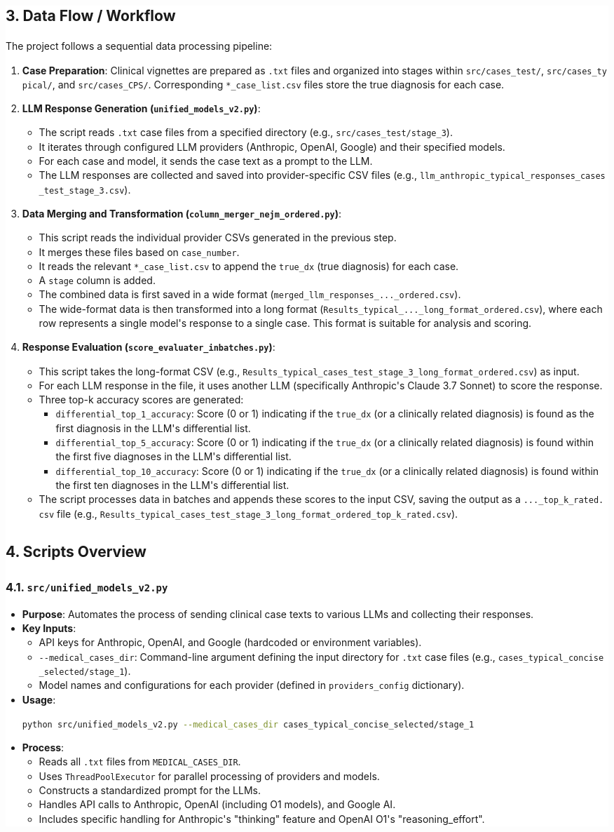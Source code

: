 ## 3. Data Flow / Workflow

The project follows a sequential data processing pipeline:

1.  **Case Preparation**: Clinical vignettes are prepared as `.txt` files and organized into stages within `src/cases_test/`, `src/cases_typical/`, and `src/cases_CPS/`. Corresponding `*_case_list.csv` files store the true diagnosis for each case.

2.  **LLM Response Generation (`unified_models_v2.py`)**:
    *   The script reads `.txt` case files from a specified directory (e.g., `src/cases_test/stage_3`).
    *   It iterates through configured LLM providers (Anthropic, OpenAI, Google) and their specified models.
    *   For each case and model, it sends the case text as a prompt to the LLM.
    *   The LLM responses are collected and saved into provider-specific CSV files (e.g., `llm_anthropic_typical_responses_cases_test_stage_3.csv`).

3.  **Data Merging and Transformation (`column_merger_nejm_ordered.py`)**:
    *   This script reads the individual provider CSVs generated in the previous step.
    *   It merges these files based on `case_number`.
    *   It reads the relevant `*_case_list.csv` to append the `true_dx` (true diagnosis) for each case.
    *   A `stage` column is added.
    *   The combined data is first saved in a wide format (`merged_llm_responses_..._ordered.csv`).
    *   The wide-format data is then transformed into a long format (`Results_typical_..._long_format_ordered.csv`), where each row represents a single model's response to a single case. This format is suitable for analysis and scoring.

4.  **Response Evaluation (`score_evaluater_inbatches.py`)**:
    *   This script takes the long-format CSV (e.g., `Results_typical_cases_test_stage_3_long_format_ordered.csv`) as input.
    *   For each LLM response in the file, it uses another LLM (specifically Anthropic's Claude 3.7 Sonnet) to score the response.
    *   Three top-k accuracy scores are generated:
        *   `differential_top_1_accuracy`: Score (0 or 1) indicating if the `true_dx` (or a clinically related diagnosis) is found as the first diagnosis in the LLM's differential list.
        *   `differential_top_5_accuracy`: Score (0 or 1) indicating if the `true_dx` (or a clinically related diagnosis) is found within the first five diagnoses in the LLM's differential list.
        *   `differential_top_10_accuracy`: Score (0 or 1) indicating if the `true_dx` (or a clinically related diagnosis) is found within the first ten diagnoses in the LLM's differential list.
    *   The script processes data in batches and appends these scores to the input CSV, saving the output as a `..._top_k_rated.csv` file (e.g., `Results_typical_cases_test_stage_3_long_format_ordered_top_k_rated.csv`).

## 4. Scripts Overview

### 4.1. `src/unified_models_v2.py`

*   **Purpose**: Automates the process of sending clinical case texts to various LLMs and collecting their responses.
*   **Key Inputs**:
    *   API keys for Anthropic, OpenAI, and Google (hardcoded or environment variables).
    *   `--medical_cases_dir`: Command-line argument defining the input directory for `.txt` case files (e.g., `cases_typical_concise_selected/stage_1`).
    *   Model names and configurations for each provider (defined in `providers_config` dictionary).
*   **Usage**:
    ```bash
    python src/unified_models_v2.py --medical_cases_dir cases_typical_concise_selected/stage_1
    ```
*   **Process**:
    *   Reads all `.txt` files from `MEDICAL_CASES_DIR`.
    *   Uses `ThreadPoolExecutor` for parallel processing of providers and models.
    *   Constructs a standardized prompt for the LLMs.
    *   Handles API calls to Anthropic, OpenAI (including O1 models), and Google AI.
    *   Includes specific handling for Anthropic's "thinking" feature and OpenAI O1's "reasoning_effort".